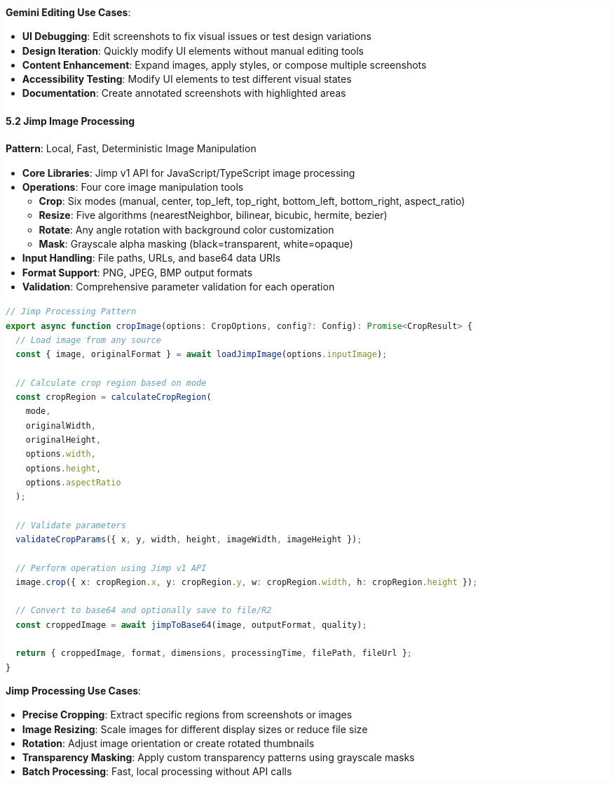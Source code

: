 **Gemini Editing Use Cases**:
- **UI Debugging**: Edit screenshots to fix visual issues or test design variations
- **Design Iteration**: Quickly modify UI elements without manual editing tools
- **Content Enhancement**: Expand images, apply styles, or compose multiple screenshots
- **Accessibility Testing**: Modify UI elements to test different visual states
- **Documentation**: Create annotated screenshots with highlighted areas

#### 5.2 Jimp Image Processing

**Pattern**: Local, Fast, Deterministic Image Manipulation
- **Core Libraries**: Jimp v1 API for JavaScript/TypeScript image processing
- **Operations**: Four core image manipulation tools
  - **Crop**: Six modes (manual, center, top_left, top_right, bottom_left, bottom_right, aspect_ratio)
  - **Resize**: Five algorithms (nearestNeighbor, bilinear, bicubic, hermite, bezier)
  - **Rotate**: Any angle rotation with background color customization
  - **Mask**: Grayscale alpha masking (black=transparent, white=opaque)
- **Input Handling**: File paths, URLs, and base64 data URIs
- **Format Support**: PNG, JPEG, BMP output formats
- **Validation**: Comprehensive parameter validation for each operation

```typescript
// Jimp Processing Pattern
export async function cropImage(options: CropOptions, config?: Config): Promise<CropResult> {
  // Load image from any source
  const { image, originalFormat } = await loadJimpImage(options.inputImage);

  // Calculate crop region based on mode
  const cropRegion = calculateCropRegion(
    mode,
    originalWidth,
    originalHeight,
    options.width,
    options.height,
    options.aspectRatio
  );

  // Validate parameters
  validateCropParams({ x, y, width, height, imageWidth, imageHeight });

  // Perform operation using Jimp v1 API
  image.crop({ x: cropRegion.x, y: cropRegion.y, w: cropRegion.width, h: cropRegion.height });

  // Convert to base64 and optionally save to file/R2
  const croppedImage = await jimpToBase64(image, outputFormat, quality);

  return { croppedImage, format, dimensions, processingTime, filePath, fileUrl };
}
```

**Jimp Processing Use Cases**:
- **Precise Cropping**: Extract specific regions from screenshots or images
- **Image Resizing**: Scale images for different display sizes or reduce file size
- **Rotation**: Adjust image orientation or create rotated thumbnails
- **Transparency Masking**: Apply custom transparency patterns using grayscale masks
- **Batch Processing**: Fast, local processing without API calls
